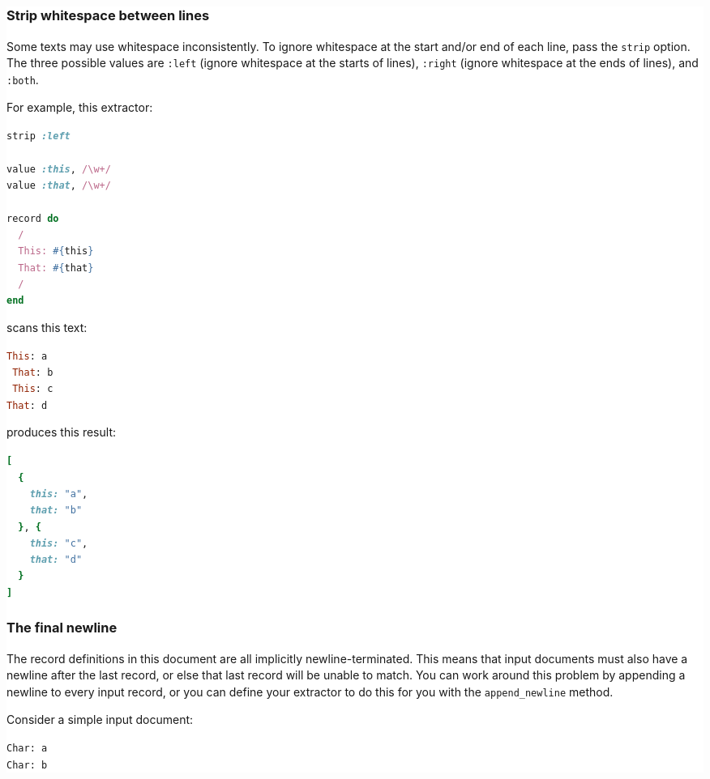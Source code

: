 ### Strip whitespace between lines

Some texts may use whitespace inconsistently. To ignore whitespace at the start and/or end of each line, pass the `strip` option. The three possible values are `:left` (ignore whitespace at the starts of lines), `:right` (ignore whitespace at the ends of lines), and `:both`.

For example, this extractor:

```ruby
strip :left

value :this, /\w+/
value :that, /\w+/

record do
  /
  This: #{this}
  That: #{that}
  /
end
```

scans this text:

```ruby
This: a
 That: b
 This: c
That: d
```

produces this result:

```ruby
[
  {
    this: "a",
    that: "b"
  }, {
    this: "c",
    that: "d"
  }
]
```

### The final newline

The record definitions in this document are all implicitly newline-terminated. This means that input documents must also have a newline after the last record, or else that last record will be unable to match. You can work around this problem by appending a newline to every input record, or you can define your extractor to do this for you with the `append_newline` method.

Consider a simple input document:

```
Char: a
Char: b
```
